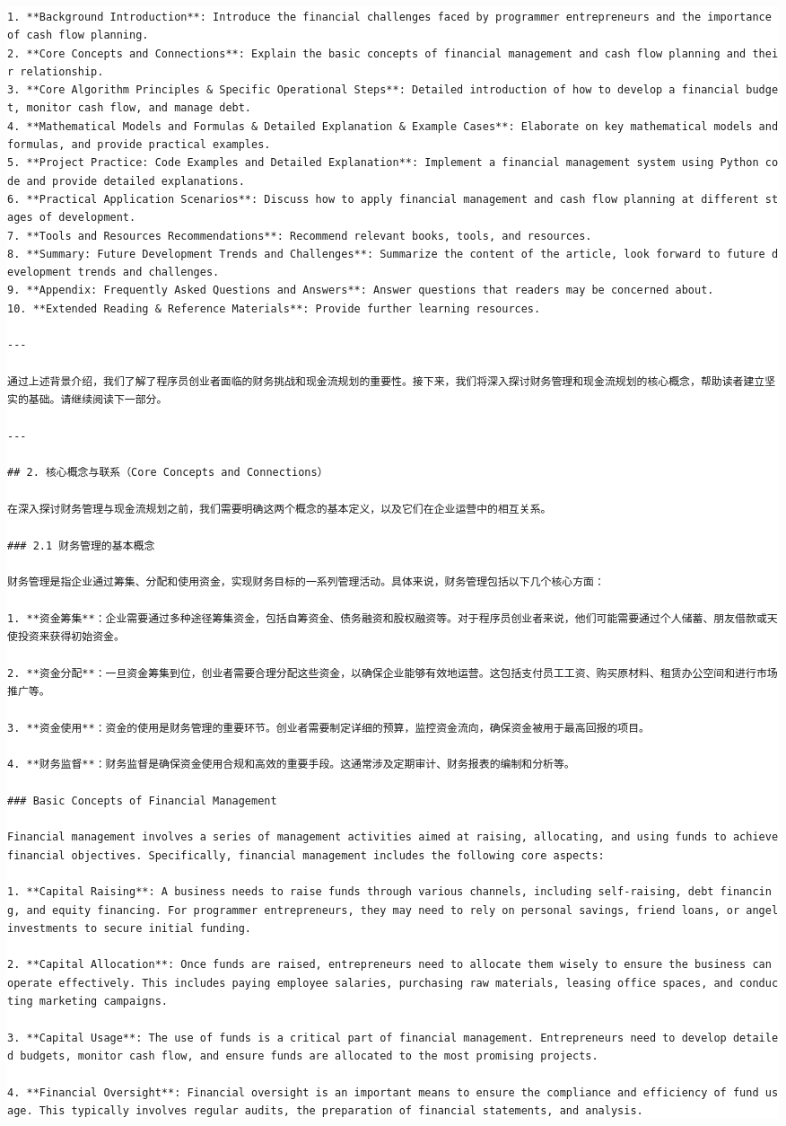 ```
1. **Background Introduction**: Introduce the financial challenges faced by programmer entrepreneurs and the importance of cash flow planning.
2. **Core Concepts and Connections**: Explain the basic concepts of financial management and cash flow planning and their relationship.
3. **Core Algorithm Principles & Specific Operational Steps**: Detailed introduction of how to develop a financial budget, monitor cash flow, and manage debt.
4. **Mathematical Models and Formulas & Detailed Explanation & Example Cases**: Elaborate on key mathematical models and formulas, and provide practical examples.
5. **Project Practice: Code Examples and Detailed Explanation**: Implement a financial management system using Python code and provide detailed explanations.
6. **Practical Application Scenarios**: Discuss how to apply financial management and cash flow planning at different stages of development.
7. **Tools and Resources Recommendations**: Recommend relevant books, tools, and resources.
8. **Summary: Future Development Trends and Challenges**: Summarize the content of the article, look forward to future development trends and challenges.
9. **Appendix: Frequently Asked Questions and Answers**: Answer questions that readers may be concerned about.
10. **Extended Reading & Reference Materials**: Provide further learning resources. 

---

通过上述背景介绍，我们了解了程序员创业者面临的财务挑战和现金流规划的重要性。接下来，我们将深入探讨财务管理和现金流规划的核心概念，帮助读者建立坚实的基础。请继续阅读下一部分。

---

## 2. 核心概念与联系（Core Concepts and Connections）

在深入探讨财务管理与现金流规划之前，我们需要明确这两个概念的基本定义，以及它们在企业运营中的相互关系。

### 2.1 财务管理的基本概念

财务管理是指企业通过筹集、分配和使用资金，实现财务目标的一系列管理活动。具体来说，财务管理包括以下几个核心方面：

1. **资金筹集**：企业需要通过多种途径筹集资金，包括自筹资金、债务融资和股权融资等。对于程序员创业者来说，他们可能需要通过个人储蓄、朋友借款或天使投资来获得初始资金。

2. **资金分配**：一旦资金筹集到位，创业者需要合理分配这些资金，以确保企业能够有效地运营。这包括支付员工工资、购买原材料、租赁办公空间和进行市场推广等。

3. **资金使用**：资金的使用是财务管理的重要环节。创业者需要制定详细的预算，监控资金流向，确保资金被用于最高回报的项目。

4. **财务监督**：财务监督是确保资金使用合规和高效的重要手段。这通常涉及定期审计、财务报表的编制和分析等。

### Basic Concepts of Financial Management

Financial management involves a series of management activities aimed at raising, allocating, and using funds to achieve financial objectives. Specifically, financial management includes the following core aspects:

1. **Capital Raising**: A business needs to raise funds through various channels, including self-raising, debt financing, and equity financing. For programmer entrepreneurs, they may need to rely on personal savings, friend loans, or angel investments to secure initial funding.

2. **Capital Allocation**: Once funds are raised, entrepreneurs need to allocate them wisely to ensure the business can operate effectively. This includes paying employee salaries, purchasing raw materials, leasing office spaces, and conducting marketing campaigns.

3. **Capital Usage**: The use of funds is a critical part of financial management. Entrepreneurs need to develop detailed budgets, monitor cash flow, and ensure funds are allocated to the most promising projects.

4. **Financial Oversight**: Financial oversight is an important means to ensure the compliance and efficiency of fund usage. This typically involves regular audits, the preparation of financial statements, and analysis.

```